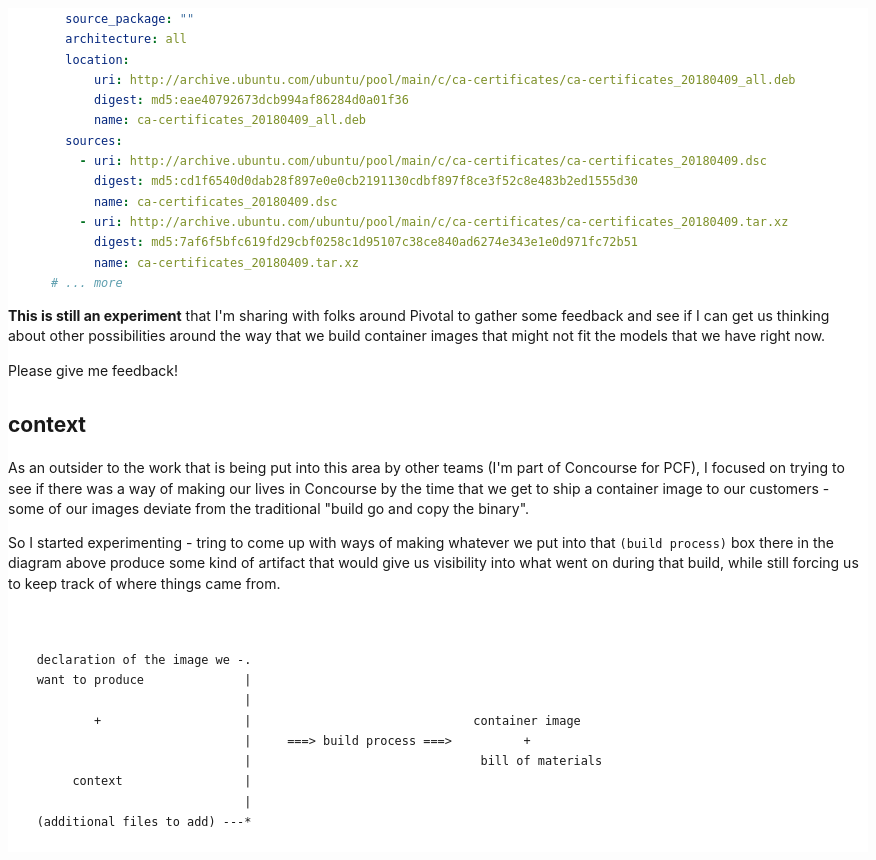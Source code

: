 ```yaml
        source_package: ""
        architecture: all
        location:
            uri: http://archive.ubuntu.com/ubuntu/pool/main/c/ca-certificates/ca-certificates_20180409_all.deb
            digest: md5:eae40792673dcb994af86284d0a01f36
            name: ca-certificates_20180409_all.deb
        sources:
          - uri: http://archive.ubuntu.com/ubuntu/pool/main/c/ca-certificates/ca-certificates_20180409.dsc
            digest: md5:cd1f6540d0dab28f897e0e0cb2191130cdbf897f8ce3f52c8e483b2ed1555d30
            name: ca-certificates_20180409.dsc
          - uri: http://archive.ubuntu.com/ubuntu/pool/main/c/ca-certificates/ca-certificates_20180409.tar.xz
            digest: md5:7af6f5bfc619fd29cbf0258c1d95107c38ce840ad6274e343e1e0d971fc72b51
            name: ca-certificates_20180409.tar.xz
      # ... more
```


**This is still an experiment** that I'm sharing with folks around Pivotal to gather some feedback and see if I can get us thinking about other possibilities around the way that we build container images that might not fit the models that we have right now.

Please give me feedback!


## context

As an outsider to the work that is being put into this area by other teams (I'm part of Concourse for PCF), I focused on trying to see if there was a way of making our lives in Concourse by the time that we get to ship a container image to our customers - some of our images deviate from the traditional "build go and copy the binary".

So I started experimenting - tring to come up with ways of making whatever we put into that `(build process)` box there in the diagram above produce some kind of artifact that would give us visibility into what went on during that build, while still forcing us to keep track of where things came from.


```

   
    declaration of the image we -.
    want to produce              |
                                 |
            +                    |                               container image
                                 |     ===> build process ===>          +
                                 |                                bill of materials
         context                 |
                                 |
    (additional files to add) ---*
   

```
